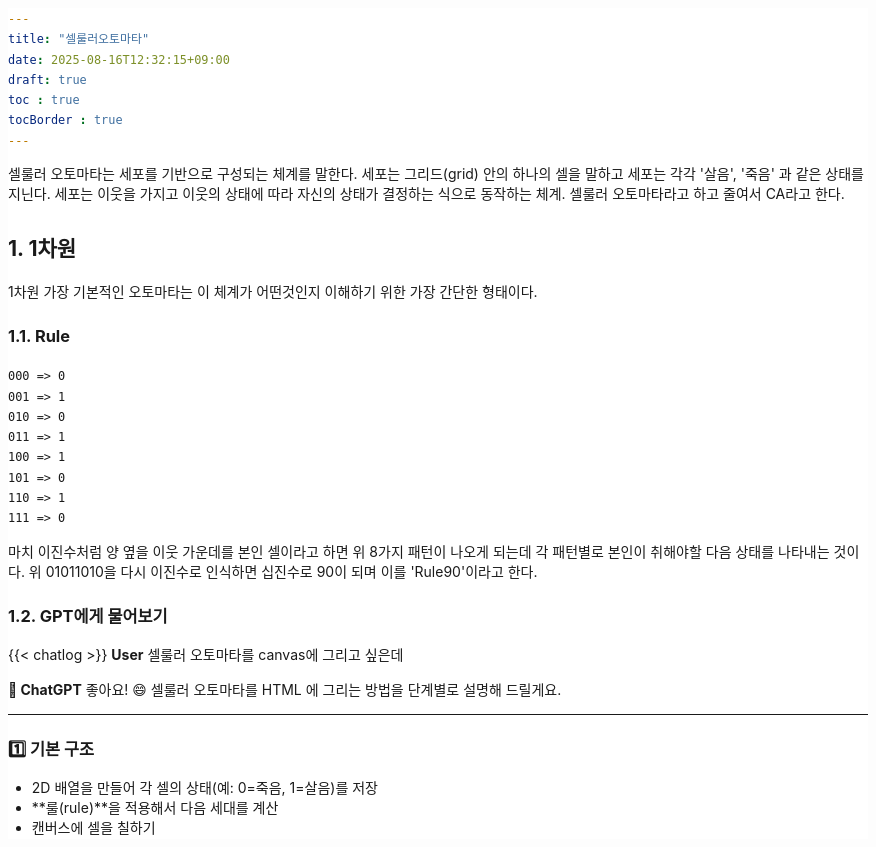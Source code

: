 ```yaml
---
title: "셀룰러오토마타"
date: 2025-08-16T12:32:15+09:00
draft: true
toc : true
tocBorder : true
---
```


셀룰러 오토마타는 세포를 기반으로 구성되는 체계를 말한다. 
세포는 그리드(grid) 안의 하나의 셀을 말하고
세포는 각각  '살음', '죽음' 과 같은 상태를 지닌다. 
세포는 이웃을 가지고 이웃의 상태에 따라 자신의 상태가 결정하는 식으로 동작하는 체계.
셀룰러 오토마타라고 하고 줄여서 CA라고 한다. 

## 1. 1차원

1차원 가장 기본적인 오토마타는 이 체계가 어떤것인지 이해하기 위한 가장 간단한 형태이다. 

### 1.1.  Rule 
```txt
000 => 0
001 => 1
010 => 0
011 => 1
100 => 1
101 => 0
110 => 1
111 => 0
```

마치 이진수처럼 양 옆을 이웃 가운데를 본인 셀이라고 하면 위 8가지 패턴이 나오게 되는데
각 패턴별로 본인이 취해야할 다음 상태를 나타내는 것이다. 위 01011010을 다시 이진수로 인식하면 십진수로 90이 되며
이를 'Rule90'이라고 한다. 



### 1.2. GPT에게 물어보기

{{< chatlog >}}
**User**
셀룰러 오토마타를 canvas에 그리고 싶은데

**🤖 ChatGPT**
좋아요! 😄
셀룰러 오토마타를 HTML <canvas>에 그리는 방법을 단계별로 설명해 드릴게요.

-------

### 1️⃣ 기본 구조
* 2D 배열을 만들어 각 셀의 상태(예: 0=죽음, 1=살음)를 저장
* **룰(rule)**을 적용해서 다음 세대를 계산
* 캔버스에 셀을 칠하기
